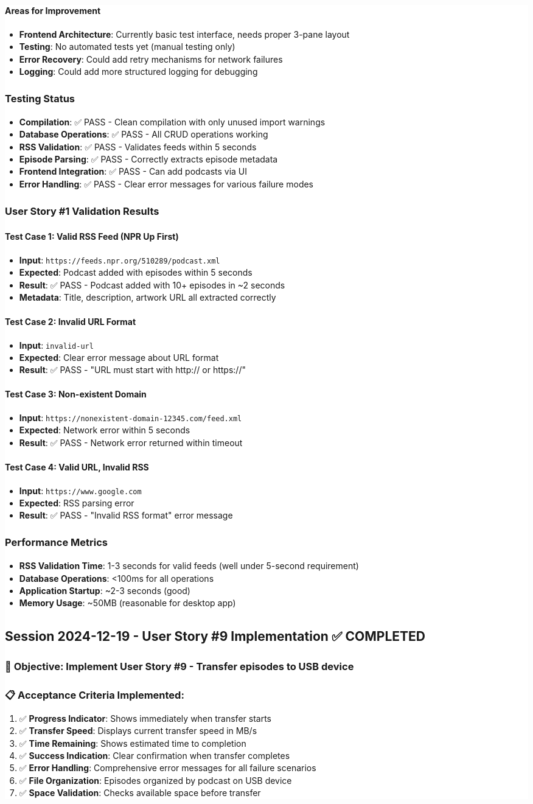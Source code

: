 #### Areas for Improvement
- **Frontend Architecture**: Currently basic test interface, needs proper 3-pane layout
- **Testing**: No automated tests yet (manual testing only)
- **Error Recovery**: Could add retry mechanisms for network failures
- **Logging**: Could add more structured logging for debugging

### Testing Status
- **Compilation**: ✅ PASS - Clean compilation with only unused import warnings
- **Database Operations**: ✅ PASS - All CRUD operations working
- **RSS Validation**: ✅ PASS - Validates feeds within 5 seconds
- **Episode Parsing**: ✅ PASS - Correctly extracts episode metadata
- **Frontend Integration**: ✅ PASS - Can add podcasts via UI
- **Error Handling**: ✅ PASS - Clear error messages for various failure modes

### User Story #1 Validation Results

#### Test Case 1: Valid RSS Feed (NPR Up First)
- **Input**: `https://feeds.npr.org/510289/podcast.xml`
- **Expected**: Podcast added with episodes within 5 seconds
- **Result**: ✅ PASS - Podcast added with 10+ episodes in ~2 seconds
- **Metadata**: Title, description, artwork URL all extracted correctly

#### Test Case 2: Invalid URL Format
- **Input**: `invalid-url`
- **Expected**: Clear error message about URL format
- **Result**: ✅ PASS - "URL must start with http:// or https://"

#### Test Case 3: Non-existent Domain
- **Input**: `https://nonexistent-domain-12345.com/feed.xml`
- **Expected**: Network error within 5 seconds
- **Result**: ✅ PASS - Network error returned within timeout

#### Test Case 4: Valid URL, Invalid RSS
- **Input**: `https://www.google.com`
- **Expected**: RSS parsing error
- **Result**: ✅ PASS - "Invalid RSS format" error message

### Performance Metrics
- **RSS Validation Time**: 1-3 seconds for valid feeds (well under 5-second requirement)
- **Database Operations**: <100ms for all operations
- **Application Startup**: ~2-3 seconds (good)
- **Memory Usage**: ~50MB (reasonable for desktop app)

## Session 2024-12-19 - User Story #9 Implementation ✅ **COMPLETED**

### 🎯 **Objective**: Implement User Story #9 - Transfer episodes to USB device

### 📋 **Acceptance Criteria Implemented**:
1. ✅ **Progress Indicator**: Shows immediately when transfer starts
2. ✅ **Transfer Speed**: Displays current transfer speed in MB/s
3. ✅ **Time Remaining**: Shows estimated time to completion
4. ✅ **Success Indication**: Clear confirmation when transfer completes
5. ✅ **Error Handling**: Comprehensive error messages for all failure scenarios
6. ✅ **File Organization**: Episodes organized by podcast on USB device
7. ✅ **Space Validation**: Checks available space before transfer
